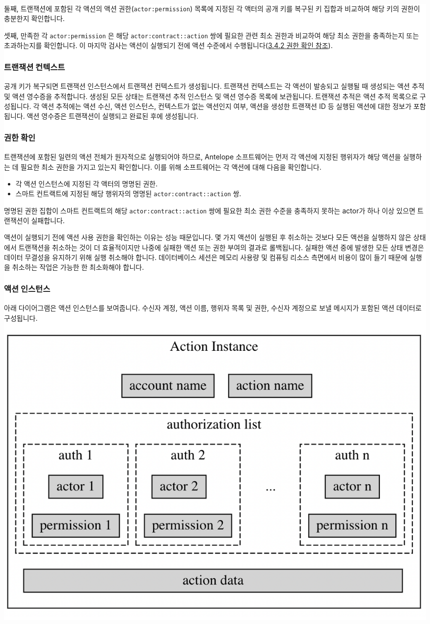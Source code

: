 둘째, 트랜잭션에 포함된 각 액션의 액션 권한(`actor:permission`) 목록에 지정된 각 액터의 공개 키를 복구된 키 집합과 비교하여 해당 키의 권한이 충분한지 확인합니다.&#x20;

셋째, 만족한 각 `actor:permission` 은 해당 `actor:contract::action` 쌍에 필요한 관련 최소 권한과 비교하여 해당 최소 권한을 충족하는지 또는 초과하는지를 확인합니다. 이 마지막 검사는 액션이 실행되기 전에 액션 수준에서 수행됩니다([3.4.2 권한 확인 참조](https://developers.eos.io/welcome/latest/protocol-guides/transactions\_protocol/#342-permission-check)).

### 트랜잭션 컨텍스트

공개 키가 복구되면 트랜잭션 인스턴스에서 트랜잭션 컨텍스트가 생성됩니다. 트랜잭션 컨텍스트는 각 액션이 발송되고 실행될 때 생성되는 액션 추적 및 액션 영수증을 추적합니다. 생성된 모든 상태는 트랜잭션 추적 인스턴스 및 액션 영수증 목록에 보관됩니다. 트랜잭션 추적은 액션 추적 목록으로 구성됩니다. 각 액션 추적에는 액션 수신, 액션 인스턴스, 컨텍스트가 없는 액션인지 여부, 액션을 생성한 트랜잭션 ID 등 실행된 액션에 대한 정보가 포함됩니다. 액션 영수증은 트랜잭션이 실행되고 완료된 후에 생성됩니다.

### 권한 확인

트랜잭션에 포함된 일련의 액션 전체가 원자적으로 실행되어야 하므로, Antelope 소프트웨어는 먼저 각 액션에 지정된 행위자가 해당 액션을 실행하는 데 필요한 최소 권한을 가지고 있는지 확인합니다. 이를 위해 소프트웨어는 각 액션에 대해 다음을 확인합니다.

* 각 액션 인스턴스에 지정된 각 액터의 명명된 권한.&#x20;
* 스마트 컨트랙트에 지정된 해당 행위자의 명명된 `actor:contract::action` 쌍.&#x20;

명명된 권한 집합이 스마트 컨트랙트의 해당 `actor:contract::action` 쌍에 필요한 최소 권한 수준을 충족하지 못하는 actor가 하나 이상 있으면 트랜잭션이 실패합니다.&#x20;

액션이 실행되기 전에 액션 사용 권한을 확인하는 이유는 성능 때문입니다. 몇 가지 액션이 실행된 후 취소하는 것보다 모든 액션을 실행하지 않은 상태에서 트랜잭션을 취소하는 것이 더 효율적이지만 나중에 실패한 액션 또는 권한 부여의 결과로 롤백됩니다. 실패한 액션 중에 발생한 모든 상태 변경은 데이터 무결성을 유지하기 위해 실행 취소해야 합니다. 데이터베이스 세션은 메모리 사용량 및 컴퓨팅 리소스 측면에서 비용이 많이 들기 때문에 실행을 취소하는 작업은 가능한 한 최소화해야 합니다.

### 액션 인스턴스

아래 다이어그램은 액션 인스턴스를 보여줍니다. 수신자 계정, 액션 이름, 행위자 목록 및 권한, 수신자 계정으로 보낼 메시지가 포함된 액션 데이터로 구성됩니다.

![](<../../.gitbook/assets/image (3) (1).png>)
